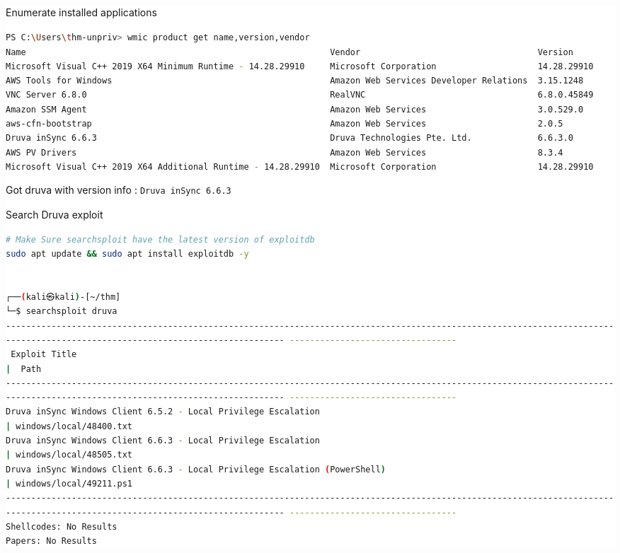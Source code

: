 Enumerate installed applications

```bash
PS C:\Users\thm-unpriv> wmic product get name,version,vendor
Name                                                            Vendor                                   Version
Microsoft Visual C++ 2019 X64 Minimum Runtime - 14.28.29910     Microsoft Corporation                    14.28.29910
AWS Tools for Windows                                           Amazon Web Services Developer Relations  3.15.1248
VNC Server 6.8.0                                                RealVNC                                  6.8.0.45849
Amazon SSM Agent                                                Amazon Web Services                      3.0.529.0
aws-cfn-bootstrap                                               Amazon Web Services                      2.0.5
Druva inSync 6.6.3                                              Druva Technologies Pte. Ltd.             6.6.3.0
AWS PV Drivers                                                  Amazon Web Services                      8.3.4
Microsoft Visual C++ 2019 X64 Additional Runtime - 14.28.29910  Microsoft Corporation                    14.28.29910
```

Got druva with version info : `Druva inSync 6.6.3 `

Search Druva exploit

```bash
# Make Sure searchsploit have the latest version of exploitdb
sudo apt update && sudo apt install exploitdb -y


┌──(kali㉿kali)-[~/thm]
└─$ searchsploit druva
------------------------------------------------------------------------------------------------------------------------------------------------------------------------------- ---------------------------------
 Exploit Title                                                                                                                                                                 |  Path
------------------------------------------------------------------------------------------------------------------------------------------------------------------------------- ---------------------------------
Druva inSync Windows Client 6.5.2 - Local Privilege Escalation                                                                                                                 | windows/local/48400.txt
Druva inSync Windows Client 6.6.3 - Local Privilege Escalation                                                                                                                 | windows/local/48505.txt
Druva inSync Windows Client 6.6.3 - Local Privilege Escalation (PowerShell)                                                                                                    | windows/local/49211.ps1
------------------------------------------------------------------------------------------------------------------------------------------------------------------------------- ---------------------------------
Shellcodes: No Results
Papers: No Results
```
